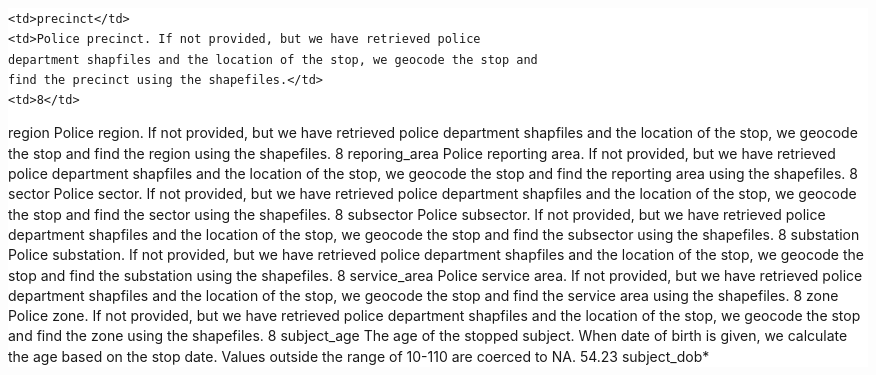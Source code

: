     <td>precinct</td>
    <td>Police precinct. If not provided, but we have retrieved police
    department shapfiles and the location of the stop, we geocode the stop and
    find the precinct using the shapefiles.</td>
    <td>8</td>
  </tr>
  <tr>
    <td>region</td>
    <td>Police region. If not provided, but we have retrieved police
    department shapfiles and the location of the stop, we geocode the stop and
    find the region using the shapefiles.</td>
    <td>8</td>
  </tr>
  <tr>
    <td>reporing_area</td>
    <td>Police reporting area. If not provided, but we have retrieved police
    department shapfiles and the location of the stop, we geocode the stop and
    find the reporting area using the shapefiles.</td>
    <td>8</td>
  </tr>
  <tr>
    <td>sector</td>
    <td>Police sector. If not provided, but we have retrieved police
    department shapfiles and the location of the stop, we geocode the stop and
    find the sector using the shapefiles.</td>
    <td>8</td>
  </tr>
  <tr>
    <td>subsector</td>
    <td>Police subsector. If not provided, but we have retrieved police
    department shapfiles and the location of the stop, we geocode the stop and
    find the subsector using the shapefiles.</td>
    <td>8</td>
  </tr>
  <tr>
    <td>substation</td>
    <td>Police substation. If not provided, but we have retrieved police
    department shapfiles and the location of the stop, we geocode the stop and
    find the substation using the shapefiles.</td>
    <td>8</td>
  </tr>
  <tr>
    <td>service_area</td>
    <td>Police service area. If not provided, but we have retrieved police
    department shapfiles and the location of the stop, we geocode the stop and
    find the service area using the shapefiles.</td>
    <td>8</td>
  </tr>
  <tr>
    <td>zone</td>
    <td>Police zone. If not provided, but we have retrieved police
    department shapfiles and the location of the stop, we geocode the stop and
    find the zone using the shapefiles.</td>
    <td>8</td>
  </tr>
  <tr>
    <td>subject_age</td>
    <td>The age of the stopped subject. When date of birth is given, we
    calculate the age based on the stop date. Values outside the range of
    10-110 are coerced to NA.</td>
    <td>54.23</td>
  </tr>
  <tr>
    <td>subject_dob*</td>